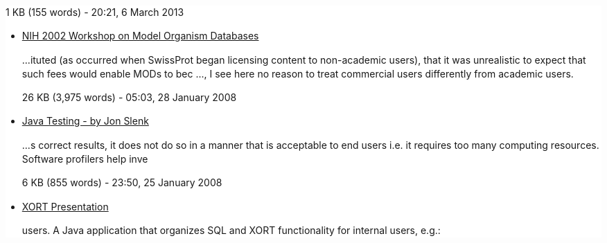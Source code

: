   1 KB (155 words) - 20:21, 6 March 2013

  </div>

- <div class="mw-search-result-heading">

  [NIH 2002 Workshop on Model Organism
  Databases](/wiki/NIH_2002_Workshop_on_Model_Organism_Databases "NIH 2002 Workshop on Model Organism Databases")

  </div>

  <div class="searchresult">

  ...ituted (as occurred when SwissProt began licensing content to
  non-academic <span class="searchmatch">users</span>), that it was
  unrealistic to expect that such fees would enable MODs to bec ..., I
  see here no reason to treat commercial
  <span class="searchmatch">users</span> differently from academic
  <span class="searchmatch">users</span>.

  </div>

  <div class="mw-search-result-data">

  26 KB (3,975 words) - 05:03, 28 January 2008

  </div>

- <div class="mw-search-result-heading">

  [Java Testing - by Jon
  Slenk](/wiki/Java_Testing_-_by_Jon_Slenk "Java Testing - by Jon Slenk")

  </div>

  <div class="searchresult">

  ...s correct results, it does not do so in a manner that is acceptable
  to end <span class="searchmatch">users</span> i.e. it requires too
  many computing resources. Software profilers help inve

  </div>

  <div class="mw-search-result-data">

  6 KB (855 words) - 23:50, 25 January 2008

  </div>

- <div class="mw-search-result-heading">

  [XORT Presentation](/wiki/XORT_Presentation "XORT Presentation")

  </div>

  <div class="searchresult">

  <span class="searchmatch">users</span>. A Java application that
  organizes SQL and XORT functionality for internal
  <span class="searchmatch">users</span>, e.g.:
